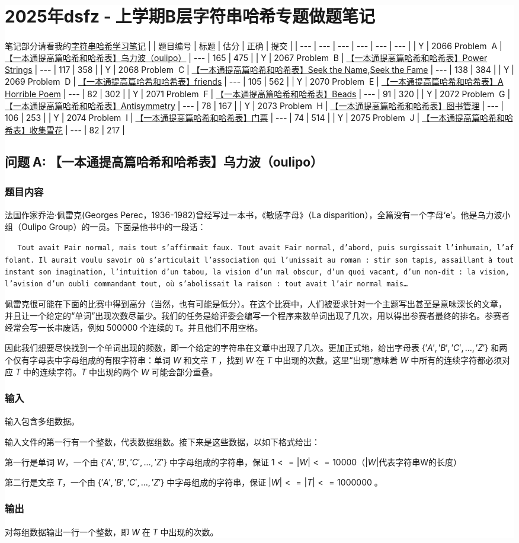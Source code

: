 # 2025年dsfz - 上学期B层字符串哈希专题做题笔记
笔记部分请看我的[字符串哈希学习笔记](https://www.cnblogs.com/FrankWKD/p/18732210)
|  | 题目编号 | 标题 | 估分 | 正确 | 提交 |
| --- | --- | --- | --- | --- | --- |
| Y | 2066 Problem  A | [【一本通提高篇哈希和哈希表】乌力波（oulipo）](http://www.accoders.com/problem.php?cid=2334&pid=0) | \--- | 165 | 475 |
| Y | 2067 Problem  B | [【一本通提高篇哈希和哈希表】Power Strings](http://www.accoders.com/problem.php?cid=2334&pid=1) | \--- | 117 | 358 |
| Y | 2068 Problem  C | [【一本通提高篇哈希和哈希表】Seek the Name,Seek the Fame](http://www.accoders.com/problem.php?cid=2334&pid=2) | \--- | 138 | 384 |
| Y | 2069 Problem  D | [【一本通提高篇哈希和哈希表】friends](http://www.accoders.com/problem.php?cid=2334&pid=3) | \--- | 105 | 562 |
| Y | 2070 Problem  E | [【一本通提高篇哈希和哈希表】A Horrible Poem](http://www.accoders.com/problem.php?cid=2334&pid=4) | \--- | 82 | 302 |
| Y | 2071 Problem  F | [【一本通提高篇哈希和哈希表】Beads](http://www.accoders.com/problem.php?cid=2334&pid=5) | \--- | 91 | 320 |
| Y | 2072 Problem  G | [【一本通提高篇哈希和哈希表】Antisymmetry](http://www.accoders.com/problem.php?cid=2334&pid=6) | \--- | 78 | 167 |
| Y | 2073 Problem  H | [【一本通提高篇哈希和哈希表】图书管理](http://www.accoders.com/problem.php?cid=2334&pid=7) | \--- | 106 | 253 |
| Y | 2074 Problem  I | [【一本通提高篇哈希和哈希表】门票](http://www.accoders.com/problem.php?cid=2334&pid=8) | \--- | 74 | 514 |
| Y | 2075 Problem  J | [【一本通提高篇哈希和哈希表】收集雪花](http://www.accoders.com/problem.php?cid=2334&pid=9) | \--- | 82 | 217 |
## 问题 A: 【一本通提高篇哈希和哈希表】乌力波（oulipo）
### 题目内容
法国作家乔治·佩雷克(Georges Perec，1936-1982)曾经写过一本书，《敏感字母》（La disparition），全篇没有一个字母‘e’。他是乌力波小组（Oulipo Group）的一员。下面是他书中的一段话：
```
   Tout avait Pair normal, mais tout s’affirmait faux. Tout avait Fair normal, d’abord, puis surgissait l’inhumain, l’affolant. Il aurait voulu savoir où s’articulait l’association qui l’unissait au roman : stir son tapis, assaillant à tout instant son imagination, l’intuition d’un tabou, la vision d’un mal obscur, d’un quoi vacant, d’un non-dit : la vision, l’avision d’un oubli commandant tout, où s’abolissait la raison : tout avait l’air normal mais…
```
佩雷克很可能在下面的比赛中得到高分（当然，也有可能是低分）。在这个比赛中，人们被要求针对一个主题写出甚至是意味深长的文章，并且让一个给定的“单词”出现次数尽量少。我们的任务是给评委会编写一个程序来数单词出现了几次，用以得出参赛者最终的排名。参赛者经常会写一长串废话，例如 $500000$ 个连续的 `T`。并且他们不用空格。

因此我们想要尽快找到一个单词出现的频数，即一个给定的字符串在文章中出现了几次。更加正式地，给出字母表 $\{'A','B','C',...,'Z'\}$ 和两个仅有字母表中字母组成的有限字符串：单词 $W$ 和文章 $T$ ，找到 $W$ 在 $T$ 中出现的次数。这里“出现”意味着 $W$ 中所有的连续字符都必须对应 $T$ 中的连续字符。$T$ 中出现的两个 $W$ 可能会部分重叠。

### 输入
输入包含多组数据。

输入文件的第一行有一个整数，代表数据组数。接下来是这些数据，以如下格式给出：

第一行是单词 $W$，一个由 $\{'A','B','C',...,'Z'\}$ 中字母组成的字符串，保证 $1<=|W|<=10000$（$|W|$代表字符串W的长度）

第二行是文章 $T$，一个由 $\{'A','B','C',...,'Z'\}$ 中字母组成的字符串，保证 $|W|<=|T|<=1000000$ 。

### 输出
对每组数据输出一行一个整数，即 $W$ 在 $T$ 中出现的次数。
